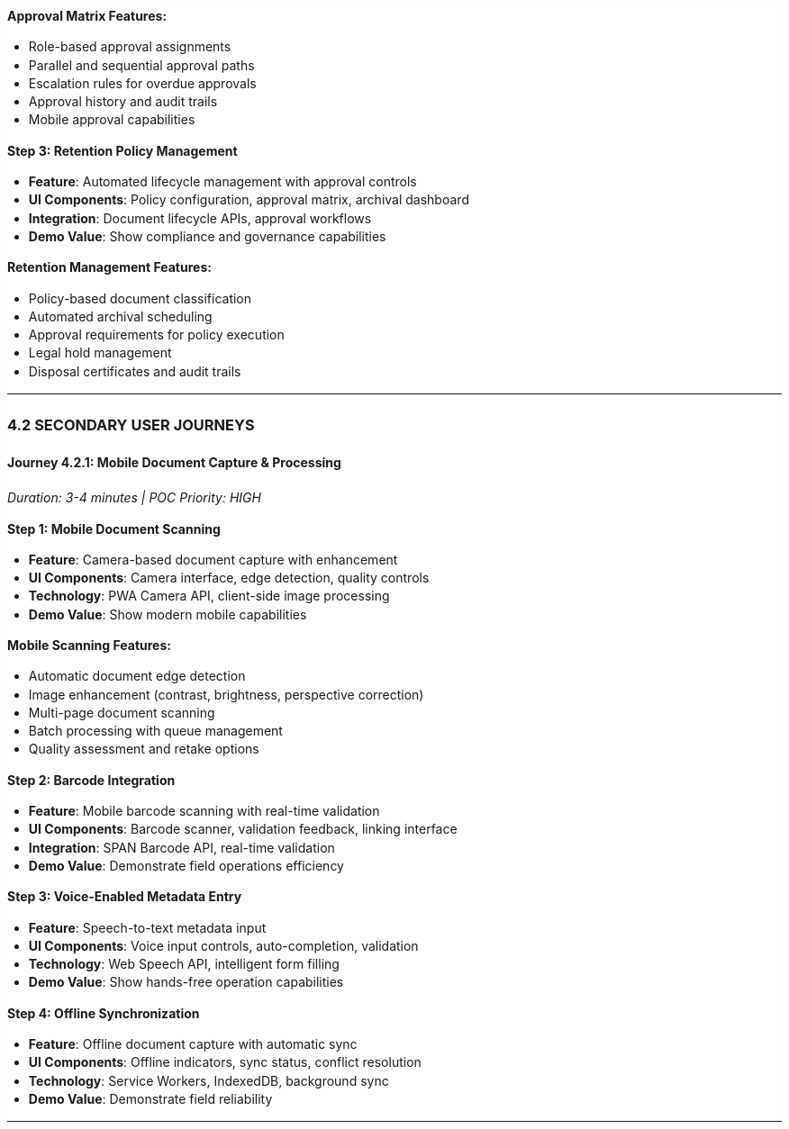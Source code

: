 **Approval Matrix Features:**
- Role-based approval assignments
- Parallel and sequential approval paths
- Escalation rules for overdue approvals
- Approval history and audit trails
- Mobile approval capabilities

**Step 3: Retention Policy Management**
- **Feature**: Automated lifecycle management with approval controls
- **UI Components**: Policy configuration, approval matrix, archival dashboard
- **Integration**: Document lifecycle APIs, approval workflows
- **Demo Value**: Show compliance and governance capabilities

**Retention Management Features:**
- Policy-based document classification
- Automated archival scheduling
- Approval requirements for policy execution
- Legal hold management
- Disposal certificates and audit trails

---

### 4.2 SECONDARY USER JOURNEYS

#### **Journey 4.2.1: Mobile Document Capture & Processing**
*Duration: 3-4 minutes | POC Priority: HIGH*

**Step 1: Mobile Document Scanning**
- **Feature**: Camera-based document capture with enhancement
- **UI Components**: Camera interface, edge detection, quality controls
- **Technology**: PWA Camera API, client-side image processing
- **Demo Value**: Show modern mobile capabilities

**Mobile Scanning Features:**
- Automatic document edge detection
- Image enhancement (contrast, brightness, perspective correction)
- Multi-page document scanning
- Batch processing with queue management
- Quality assessment and retake options

**Step 2: Barcode Integration**
- **Feature**: Mobile barcode scanning with real-time validation
- **UI Components**: Barcode scanner, validation feedback, linking interface
- **Integration**: SPAN Barcode API, real-time validation
- **Demo Value**: Demonstrate field operations efficiency

**Step 3: Voice-Enabled Metadata Entry**
- **Feature**: Speech-to-text metadata input
- **UI Components**: Voice input controls, auto-completion, validation
- **Technology**: Web Speech API, intelligent form filling
- **Demo Value**: Show hands-free operation capabilities

**Step 4: Offline Synchronization**
- **Feature**: Offline document capture with automatic sync
- **UI Components**: Offline indicators, sync status, conflict resolution
- **Technology**: Service Workers, IndexedDB, background sync
- **Demo Value**: Demonstrate field reliability

---